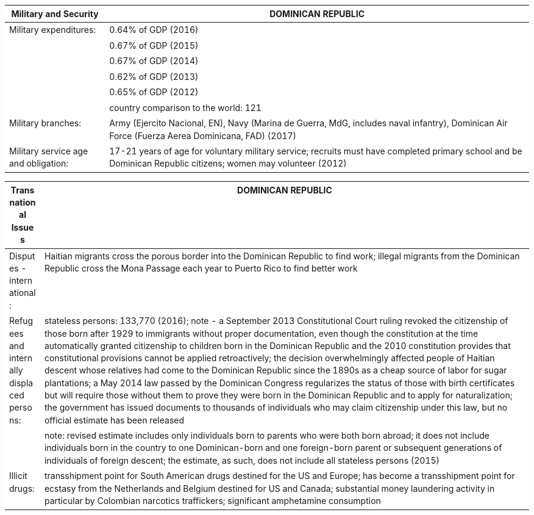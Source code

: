 | Military and Security | DOMINICAN REPUBLIC |
| --- | --- |
| Military expenditures: | 0.64% of GDP (2016) |
| | 0.67% of GDP (2015) |
| | 0.67% of GDP (2014) |
| | 0.62% of GDP (2013) |
| | 0.65% of GDP (2012) |
| | country comparison to the world: 121 |
| Military branches: | Army (Ejercito Nacional, EN), Navy (Marina de Guerra, MdG, includes naval infantry), Dominican Air Force (Fuerza Aerea Dominicana, FAD) (2017) |
| Military service age and obligation: | 17-21 years of age for voluntary military service; recruits must have completed primary school and be Dominican Republic citizens; women may volunteer (2012) |

| Transnational Issues | DOMINICAN REPUBLIC |
| --- | --- |
| Disputes - international: | Haitian migrants cross the porous border into the Dominican Republic to find work; illegal migrants from the Dominican Republic cross the Mona Passage each year to Puerto Rico to find better work |
| Refugees and internally displaced persons: | stateless persons: 133,770 (2016); note - a September 2013 Constitutional Court ruling revoked the citizenship of those born after 1929 to immigrants without proper documentation, even though the constitution at the time automatically granted citizenship to children born in the Dominican Republic and the 2010 constitution provides that constitutional provisions cannot be applied retroactively; the decision overwhelmingly affected people of Haitian descent whose relatives had come to the Dominican Republic since the 1890s as a cheap source of labor for sugar plantations; a May 2014 law passed by the Dominican Congress regularizes the status of those with birth certificates but will require those without them to prove they were born in the Dominican Republic and to apply for naturalization; the government has issued documents to thousands of individuals who may claim citizenship under this law, but no official estimate has been released |
| | note: revised estimate includes only individuals born to parents who were both born abroad; it does not include individuals born in the country to one Dominican-born and one foreign-born parent or subsequent generations of individuals of foreign descent; the estimate, as such, does not include all stateless persons (2015) |
| Illicit drugs: | transshipment point for South American drugs destined for the US and Europe; has become a transshipment point for ecstasy from the Netherlands and Belgium destined for US and Canada; substantial money laundering activity in particular by Colombian narcotics traffickers; significant amphetamine consumption |
